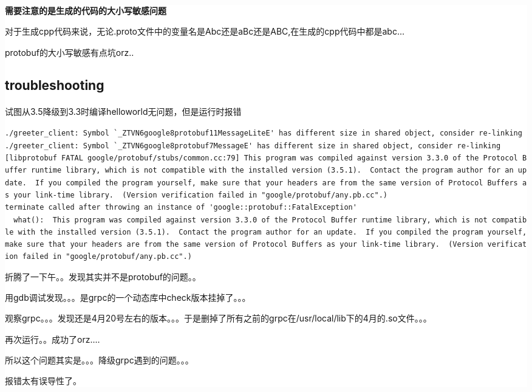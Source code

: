 


**需要注意的是生成的代码的大小写敏感问题**

对于生成cpp代码来说，无论.proto文件中的变量名是Abc还是aBc还是ABC,在生成的cpp代码中都是abc...

protobuf的大小写敏感有点坑orz..




## troubleshooting


试图从3.5降级到3.3时编译helloworld无问题，但是运行时报错

    
    ./greeter_client: Symbol `_ZTVN6google8protobuf11MessageLiteE' has different size in shared object, consider re-linking
    ./greeter_client: Symbol `_ZTVN6google8protobuf7MessageE' has different size in shared object, consider re-linking
    [libprotobuf FATAL google/protobuf/stubs/common.cc:79] This program was compiled against version 3.3.0 of the Protocol Buffer runtime library, which is not compatible with the installed version (3.5.1).  Contact the program author for an update.  If you compiled the program yourself, make sure that your headers are from the same version of Protocol Buffers as your link-time library.  (Version verification failed in "google/protobuf/any.pb.cc".)
    terminate called after throwing an instance of 'google::protobuf::FatalException'
      what():  This program was compiled against version 3.3.0 of the Protocol Buffer runtime library, which is not compatible with the installed version (3.5.1).  Contact the program author for an update.  If you compiled the program yourself, make sure that your headers are from the same version of Protocol Buffers as your link-time library.  (Version verification failed in "google/protobuf/any.pb.cc".)


折腾了一下午。。发现其实并不是protobuf的问题。。

用gdb调试发现。。。是grpc的一个动态库中check版本挂掉了。。。

观察grpc。。。发现还是4月20号左右的版本。。。于是删掉了所有之前的grpc在/usr/local/lib下的4月的.so文件。。。

再次运行。。成功了orz....

所以这个问题其实是。。。降级grpc遇到的问题。。。

报错太有误导性了。














